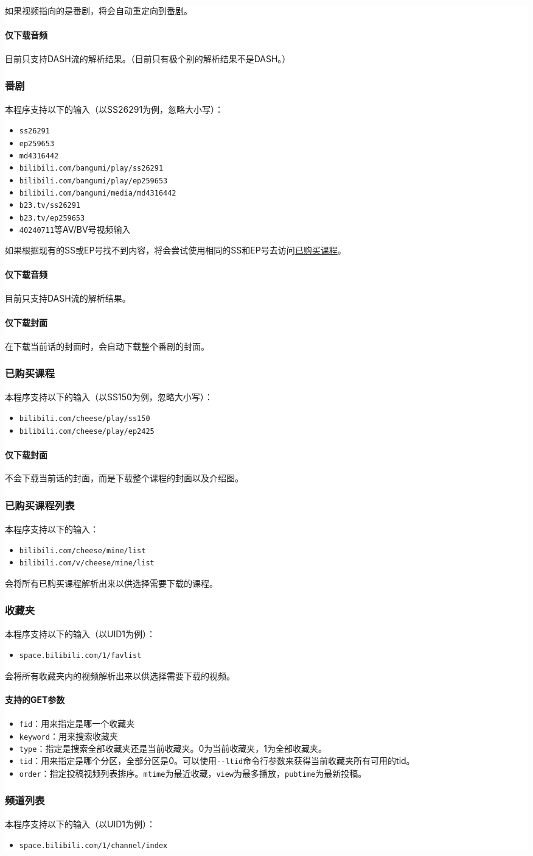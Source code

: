 如果视频指向的是番剧，将会自动重定向到[番剧](#番剧)。
#### 仅下载音频
目前只支持DASH流的解析结果。（目前只有极个别的解析结果不是DASH。）
### 番剧
本程序支持以下的输入（以SS26291为例，忽略大小写）：
- ```ss26291```
- ```ep259653```
- ```md4316442```
- ```bilibili.com/bangumi/play/ss26291```
- ```bilibili.com/bangumi/play/ep259653```
- ```bilibili.com/bangumi/media/md4316442```
- ```b23.tv/ss26291```
- ```b23.tv/ep259653```
- ```40240711```等AV/BV号视频输入

如果根据现有的SS或EP号找不到内容，将会尝试使用相同的SS和EP号去访问[已购买课程](#已购买课程)。
#### 仅下载音频
目前只支持DASH流的解析结果。
#### 仅下载封面
在下载当前话的封面时，会自动下载整个番剧的封面。
### 已购买课程
本程序支持以下的输入（以SS150为例，忽略大小写）：
- ```bilibili.com/cheese/play/ss150```
- ```bilibili.com/cheese/play/ep2425```
#### 仅下载封面
不会下载当前话的封面，而是下载整个课程的封面以及介绍图。
### 已购买课程列表
本程序支持以下的输入：
- ```bilibili.com/cheese/mine/list```
- ```bilibili.com/v/cheese/mine/list```

会将所有已购买课程解析出来以供选择需要下载的课程。
### 收藏夹
本程序支持以下的输入（以UID1为例）：
- ```space.bilibili.com/1/favlist```

会将所有收藏夹内的视频解析出来以供选择需要下载的视频。
#### 支持的GET参数
- ```fid```：用来指定是哪一个收藏夹
- ```keyword```：用来搜索收藏夹
- ```type```：指定是搜索全部收藏夹还是当前收藏夹。0为当前收藏夹，1为全部收藏夹。
- ```tid```：用来指定是哪个分区，全部分区是0。可以使用```--ltid```命令行参数来获得当前收藏夹所有可用的tid。
- ```order```：指定投稿视频列表排序。```mtime```为最近收藏，```view```为最多播放，```pubtime```为最新投稿。
### 频道列表
本程序支持以下的输入（以UID1为例）：
- ```space.bilibili.com/1/channel/index```
